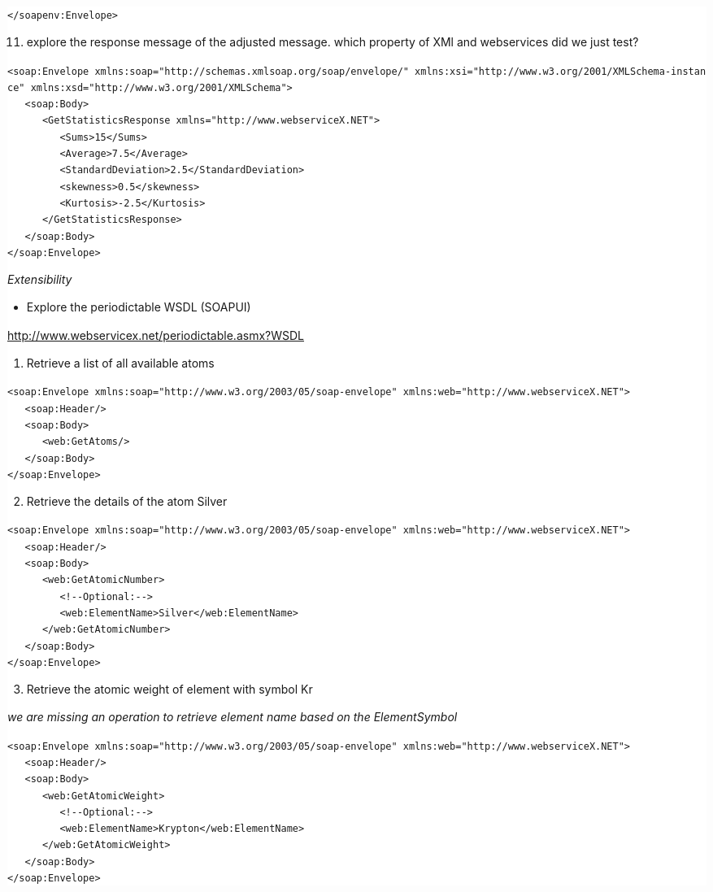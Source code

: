 ```
</soapenv:Envelope>
```
11. explore the response message of the adjusted message. which property of XMl and webservices did we just test?
```
<soap:Envelope xmlns:soap="http://schemas.xmlsoap.org/soap/envelope/" xmlns:xsi="http://www.w3.org/2001/XMLSchema-instance" xmlns:xsd="http://www.w3.org/2001/XMLSchema">
   <soap:Body>
      <GetStatisticsResponse xmlns="http://www.webserviceX.NET">
         <Sums>15</Sums>
         <Average>7.5</Average>
         <StandardDeviation>2.5</StandardDeviation>
         <skewness>0.5</skewness>
         <Kurtosis>-2.5</Kurtosis>
      </GetStatisticsResponse>
   </soap:Body>
</soap:Envelope>
```
*Extensibility*
 
- Explore the periodictable WSDL (SOAPUI)
    
http://www.webservicex.net/periodictable.asmx?WSDL

1. Retrieve a list of all available atoms
```
<soap:Envelope xmlns:soap="http://www.w3.org/2003/05/soap-envelope" xmlns:web="http://www.webserviceX.NET">
   <soap:Header/>
   <soap:Body>
      <web:GetAtoms/>
   </soap:Body>
</soap:Envelope>
```
2. Retrieve the details of the atom Silver
```
<soap:Envelope xmlns:soap="http://www.w3.org/2003/05/soap-envelope" xmlns:web="http://www.webserviceX.NET">
   <soap:Header/>
   <soap:Body>
      <web:GetAtomicNumber>
         <!--Optional:-->
         <web:ElementName>Silver</web:ElementName>
      </web:GetAtomicNumber>
   </soap:Body>
</soap:Envelope>
```
3. Retrieve the atomic weight of element with symbol Kr

*we are missing an operation to retrieve element name based on the ElementSymbol*
```
<soap:Envelope xmlns:soap="http://www.w3.org/2003/05/soap-envelope" xmlns:web="http://www.webserviceX.NET">
   <soap:Header/>
   <soap:Body>
      <web:GetAtomicWeight>
         <!--Optional:-->
         <web:ElementName>Krypton</web:ElementName>
      </web:GetAtomicWeight>
   </soap:Body>
</soap:Envelope>
```
     